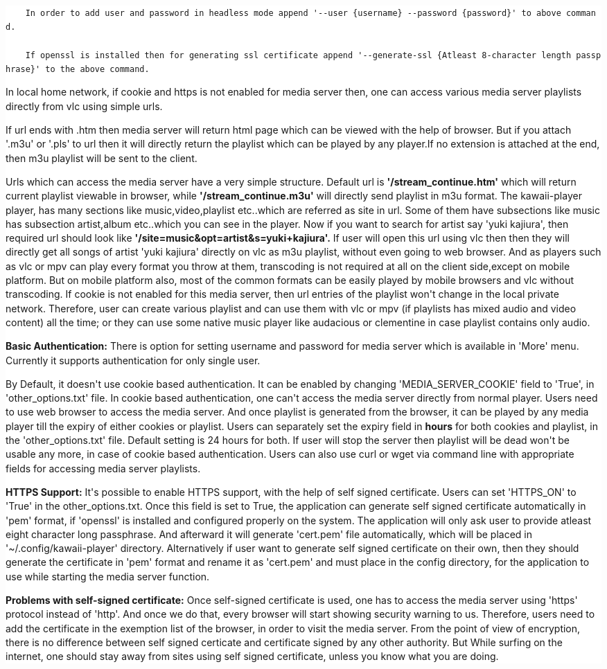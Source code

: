 		In order to add user and password in headless mode append '--user {username} --password {password}' to above command.
		
		If openssl is installed then for generating ssl certificate append '--generate-ssl {Atleast 8-character length passphrase}' to the above command.

In local home network, if cookie and https is not enabled for media server then, one can access various media server playlists directly from vlc using simple urls.  

If url ends with .htm then media server will return html page which can be viewed with the help of browser. But if you attach '.m3u' or '.pls' to url then it will directly return the playlist which can be played by any player.If no extension is attached at the end, then m3u playlist will be sent to the client.

Urls which can access the media server have a very simple structure. Default url is **'/stream_continue.htm'** which will return current playlist viewable in browser, while **'/stream_continue.m3u'** will directly send playlist in m3u format. 
The kawaii-player player, has many sections like music,video,playlist etc..which are referred as site in url. Some of them have subsections like music has subsection artist,album etc..which you can see in the player. Now if you want to search for artist say 'yuki kajiura', then required url should look like **'/site=music&opt=artist&s=yuki+kajiura'.** If user will open this url using vlc then then they will directly get all songs of artist 'yuki kajiura' directly on vlc as m3u playlist, without even going to web browser. And as players such as vlc or mpv can play every format you throw at them, transcoding is not required at all on the client side,except on mobile platform. But on mobile platform also, most of the common formats can be easily played by mobile browsers and vlc without transcoding. If cookie is not enabled for this media server, then url entries of the playlist won't change in the local private network. Therefore, user can create various playlist and can use them with vlc or mpv (if playlists has mixed audio and video content) all the time; or they can use some native music player like audacious or clementine in case playlist contains only audio.

**Basic Authentication:** There is option for setting username and password for media server which is available in 'More' menu. Currently it supports authentication for only single user.

By Default, it doesn't use cookie based authentication. It can be enabled by changing 'MEDIA_SERVER_COOKIE' field to 'True', in 'other_options.txt' file. In cookie based authentication, one can't access the media server directly from normal player. Users need to use web browser to access the media server. And once playlist is generated from the browser, it can be played by any media player till the expiry of either cookies or playlist. Users can separately set the expiry field in **hours** for both cookies and playlist, in the 'other_options.txt' file. Default setting is 24 hours for both. If user will stop the server then playlist will be dead won't be usable any more, in case of cookie based authentication. Users can also use curl or wget via command line with appropriate fields for accessing media server playlists.

**HTTPS Support:** It's possible to enable HTTPS support, with the help of self signed certificate. Users can set 'HTTPS_ON' to 'True' in the other_options.txt. Once this field is set to True, the application can generate self signed certificate automatically in 'pem' format, if 'openssl' is installed and configured properly on the system. The application will only ask user to provide atleast eight character long passphrase. And afterward it will generate 'cert.pem' file automatically, which will be placed in '~/.config/kawaii-player' directory. Alternatively if user want to generate self signed certificate on their own, then they should generate the certificate in 'pem' format and rename it as 'cert.pem' and must place in the config directory, for the application to use while starting the media server function.

**Problems with self-signed certificate:** Once self-signed certificate is used, one has to access the media server using 'https' protocol instead of 'http'. And once we do that, every browser will start showing security warning to us. Therefore, users need to add the certificate in the exemption list of the browser, in order to visit the media server. From the point of view of encryption, there is no difference between self signed certicate and certificate signed by any other authority. But While surfing on the internet, one should stay away from sites using self signed certificate, unless you know what you are doing.
 
